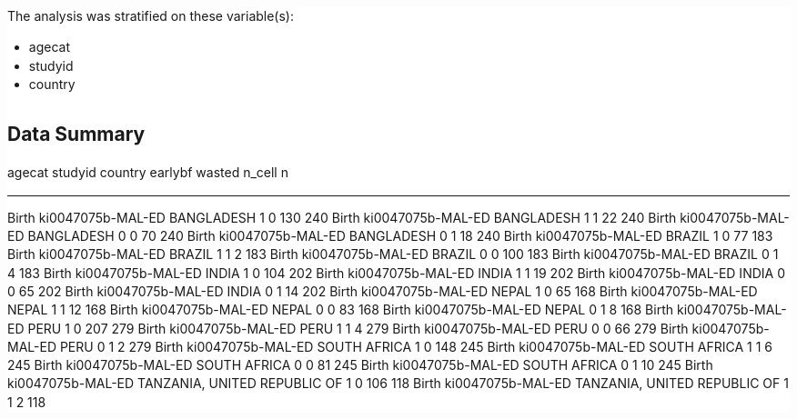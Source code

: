 The analysis was stratified on these variable(s):

* agecat
* studyid
* country

## Data Summary

agecat      studyid                   country                        earlybf    wasted   n_cell       n
----------  ------------------------  -----------------------------  --------  -------  -------  ------
Birth       ki0047075b-MAL-ED         BANGLADESH                     1               0      130     240
Birth       ki0047075b-MAL-ED         BANGLADESH                     1               1       22     240
Birth       ki0047075b-MAL-ED         BANGLADESH                     0               0       70     240
Birth       ki0047075b-MAL-ED         BANGLADESH                     0               1       18     240
Birth       ki0047075b-MAL-ED         BRAZIL                         1               0       77     183
Birth       ki0047075b-MAL-ED         BRAZIL                         1               1        2     183
Birth       ki0047075b-MAL-ED         BRAZIL                         0               0      100     183
Birth       ki0047075b-MAL-ED         BRAZIL                         0               1        4     183
Birth       ki0047075b-MAL-ED         INDIA                          1               0      104     202
Birth       ki0047075b-MAL-ED         INDIA                          1               1       19     202
Birth       ki0047075b-MAL-ED         INDIA                          0               0       65     202
Birth       ki0047075b-MAL-ED         INDIA                          0               1       14     202
Birth       ki0047075b-MAL-ED         NEPAL                          1               0       65     168
Birth       ki0047075b-MAL-ED         NEPAL                          1               1       12     168
Birth       ki0047075b-MAL-ED         NEPAL                          0               0       83     168
Birth       ki0047075b-MAL-ED         NEPAL                          0               1        8     168
Birth       ki0047075b-MAL-ED         PERU                           1               0      207     279
Birth       ki0047075b-MAL-ED         PERU                           1               1        4     279
Birth       ki0047075b-MAL-ED         PERU                           0               0       66     279
Birth       ki0047075b-MAL-ED         PERU                           0               1        2     279
Birth       ki0047075b-MAL-ED         SOUTH AFRICA                   1               0      148     245
Birth       ki0047075b-MAL-ED         SOUTH AFRICA                   1               1        6     245
Birth       ki0047075b-MAL-ED         SOUTH AFRICA                   0               0       81     245
Birth       ki0047075b-MAL-ED         SOUTH AFRICA                   0               1       10     245
Birth       ki0047075b-MAL-ED         TANZANIA, UNITED REPUBLIC OF   1               0      106     118
Birth       ki0047075b-MAL-ED         TANZANIA, UNITED REPUBLIC OF   1               1        2     118